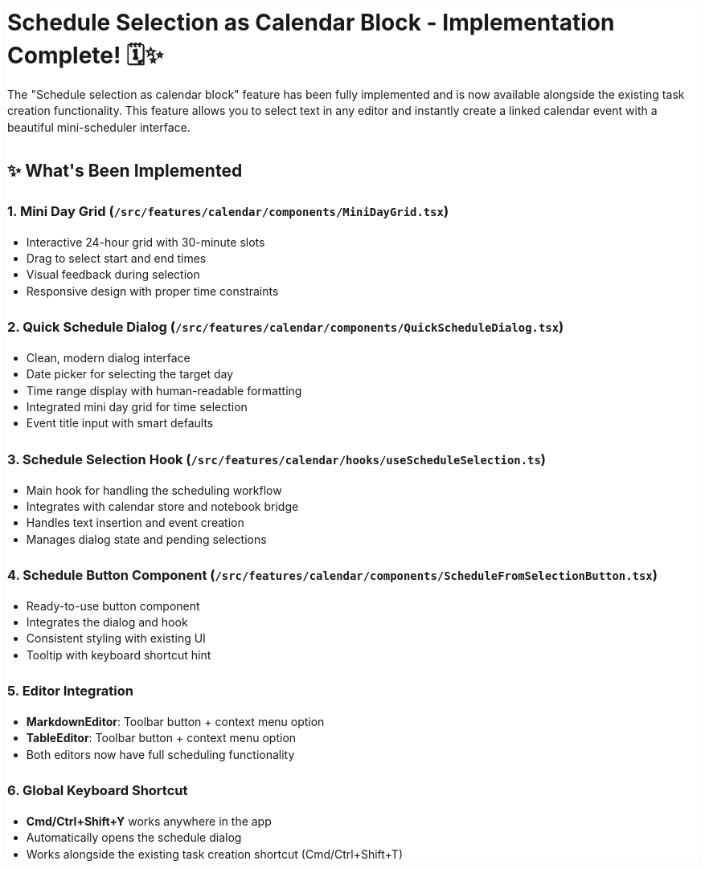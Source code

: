 # Schedule Selection as Calendar Block - Implementation Complete! 🗓️✨

The "Schedule selection as calendar block" feature has been fully implemented and is now available alongside the existing task creation functionality. This feature allows you to select text in any editor and instantly create a linked calendar event with a beautiful mini-scheduler interface.

## ✨ What's Been Implemented

### 1. **Mini Day Grid** (`/src/features/calendar/components/MiniDayGrid.tsx`)
- Interactive 24-hour grid with 30-minute slots
- Drag to select start and end times
- Visual feedback during selection
- Responsive design with proper time constraints

### 2. **Quick Schedule Dialog** (`/src/features/calendar/components/QuickScheduleDialog.tsx`)
- Clean, modern dialog interface
- Date picker for selecting the target day
- Time range display with human-readable formatting
- Integrated mini day grid for time selection
- Event title input with smart defaults

### 3. **Schedule Selection Hook** (`/src/features/calendar/hooks/useScheduleSelection.ts`)
- Main hook for handling the scheduling workflow
- Integrates with calendar store and notebook bridge
- Handles text insertion and event creation
- Manages dialog state and pending selections

### 4. **Schedule Button Component** (`/src/features/calendar/components/ScheduleFromSelectionButton.tsx`)
- Ready-to-use button component
- Integrates the dialog and hook
- Consistent styling with existing UI
- Tooltip with keyboard shortcut hint

### 5. **Editor Integration**
- **MarkdownEditor**: Toolbar button + context menu option
- **TableEditor**: Toolbar button + context menu option
- Both editors now have full scheduling functionality

### 6. **Global Keyboard Shortcut**
- **Cmd/Ctrl+Shift+Y** works anywhere in the app
- Automatically opens the schedule dialog
- Works alongside the existing task creation shortcut (Cmd/Ctrl+Shift+T)
